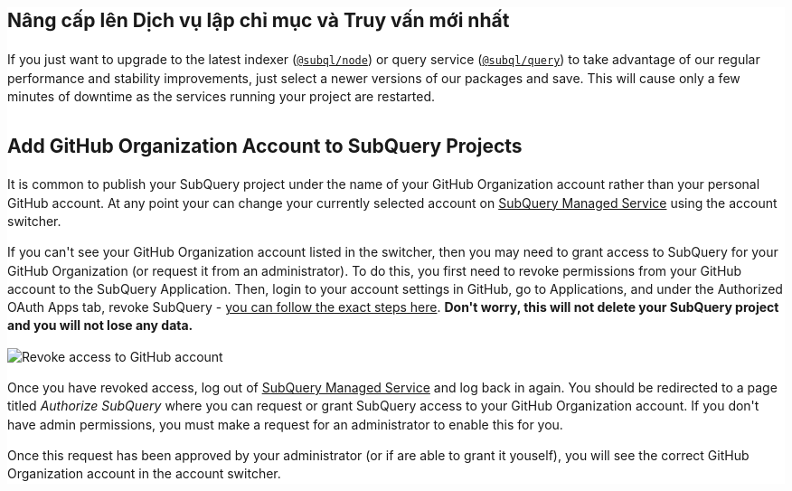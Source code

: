 ## Nâng cấp lên Dịch vụ lập chỉ mục và Truy vấn mới nhất

If you just want to upgrade to the latest indexer ([`@subql/node`](https://www.npmjs.com/package/@subql/node)) or query service ([`@subql/query`](https://www.npmjs.com/package/@subql/query)) to take advantage of our regular performance and stability improvements, just select a newer versions of our packages and save. This will cause only a few minutes of downtime as the services running your project are restarted.

## Add GitHub Organization Account to SubQuery Projects

It is common to publish your SubQuery project under the name of your GitHub Organization account rather than your personal GitHub account. At any point your can change your currently selected account on [SubQuery Managed Service](https://managedservice.subquery.network) using the account switcher.

If you can't see your GitHub Organization account listed in the switcher, then you may need to grant access to SubQuery for your GitHub Organization (or request it from an administrator). To do this, you first need to revoke permissions from your GitHub account to the SubQuery Application. Then, login to your account settings in GitHub, go to Applications, and under the Authorized OAuth Apps tab, revoke SubQuery - [you can follow the exact steps here](https://docs.github.com/en/github/authenticating-to-github/keeping-your-account-and-data-secure/reviewing-your-authorized-applications-oauth). **Don't worry, this will not delete your SubQuery project and you will not lose any data.**

![Revoke access to GitHub account](/assets/img/run_publish/project_auth_revoke.png)

Once you have revoked access, log out of [SubQuery Managed Service](https://managedservice.subquery.network) and log back in again. You should be redirected to a page titled _Authorize SubQuery_ where you can request or grant SubQuery access to your GitHub Organization account. If you don't have admin permissions, you must make a request for an administrator to enable this for you.

Once this request has been approved by your administrator (or if are able to grant it youself), you will see the correct GitHub Organization account in the account switcher.
